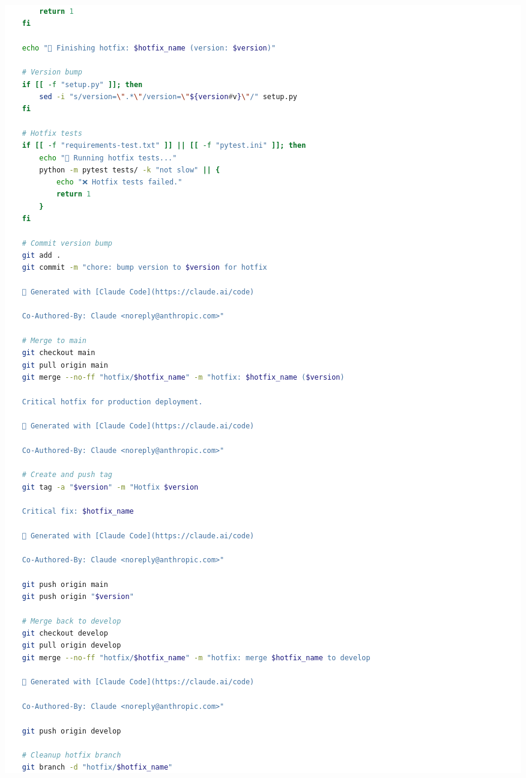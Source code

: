 ```bash
        return 1
    fi
    
    echo "🏁 Finishing hotfix: $hotfix_name (version: $version)"
    
    # Version bump
    if [[ -f "setup.py" ]]; then
        sed -i "s/version=\".*\"/version=\"${version#v}\"/" setup.py
    fi
    
    # Hotfix tests
    if [[ -f "requirements-test.txt" ]] || [[ -f "pytest.ini" ]]; then
        echo "🧪 Running hotfix tests..."
        python -m pytest tests/ -k "not slow" || {
            echo "❌ Hotfix tests failed."
            return 1
        }
    fi
    
    # Commit version bump
    git add .
    git commit -m "chore: bump version to $version for hotfix

    🤖 Generated with [Claude Code](https://claude.ai/code)
    
    Co-Authored-By: Claude <noreply@anthropic.com>"
    
    # Merge to main
    git checkout main
    git pull origin main
    git merge --no-ff "hotfix/$hotfix_name" -m "hotfix: $hotfix_name ($version)

    Critical hotfix for production deployment.
    
    🤖 Generated with [Claude Code](https://claude.ai/code)
    
    Co-Authored-By: Claude <noreply@anthropic.com>"
    
    # Create and push tag
    git tag -a "$version" -m "Hotfix $version

    Critical fix: $hotfix_name
    
    🤖 Generated with [Claude Code](https://claude.ai/code)
    
    Co-Authored-By: Claude <noreply@anthropic.com>"
    
    git push origin main
    git push origin "$version"
    
    # Merge back to develop
    git checkout develop
    git pull origin develop
    git merge --no-ff "hotfix/$hotfix_name" -m "hotfix: merge $hotfix_name to develop
    
    🤖 Generated with [Claude Code](https://claude.ai/code)
    
    Co-Authored-By: Claude <noreply@anthropic.com>"
    
    git push origin develop
    
    # Cleanup hotfix branch
    git branch -d "hotfix/$hotfix_name"
```